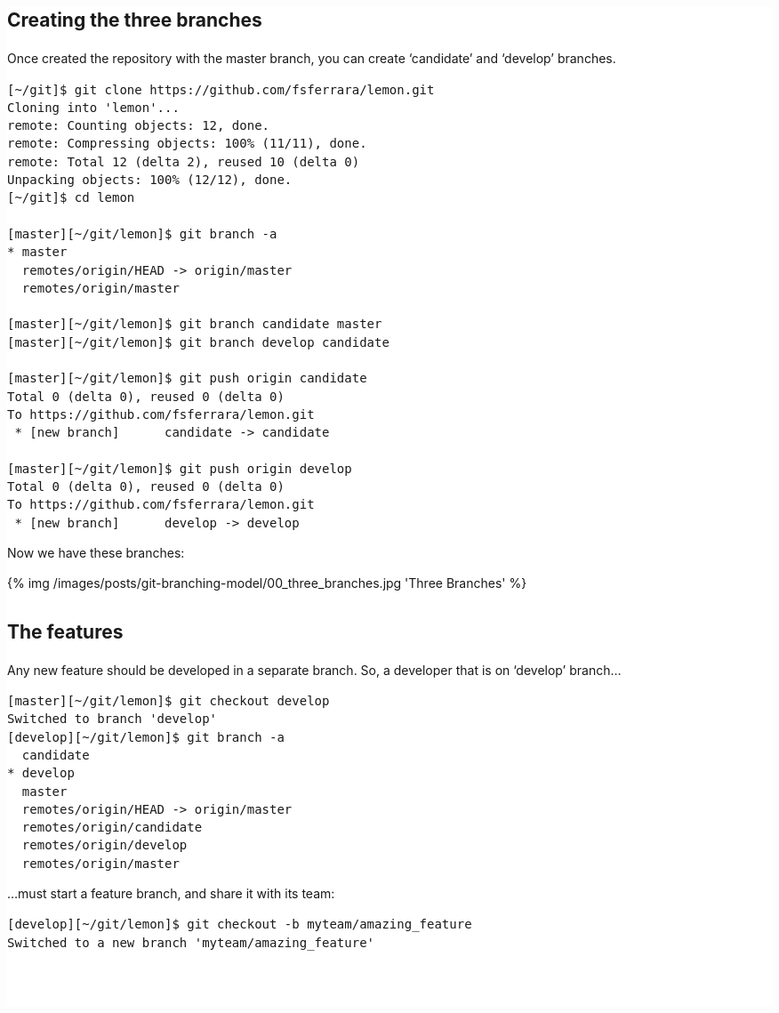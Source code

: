 ## Creating the three branches

Once created the repository with the master branch, you can create &#8216;candidate&#8217; and &#8216;develop&#8217; branches.

<pre lang="bash">[~/git]$ git clone https://github.com/fsferrara/lemon.git
Cloning into 'lemon'...
remote: Counting objects: 12, done.
remote: Compressing objects: 100% (11/11), done.
remote: Total 12 (delta 2), reused 10 (delta 0)
Unpacking objects: 100% (12/12), done.
[~/git]$ cd lemon

[master][~/git/lemon]$ git branch -a
* master
  remotes/origin/HEAD -&gt; origin/master
  remotes/origin/master

[master][~/git/lemon]$ git branch candidate master
[master][~/git/lemon]$ git branch develop candidate

[master][~/git/lemon]$ git push origin candidate
Total 0 (delta 0), reused 0 (delta 0)
To https://github.com/fsferrara/lemon.git
 * [new branch]      candidate -&gt; candidate

[master][~/git/lemon]$ git push origin develop
Total 0 (delta 0), reused 0 (delta 0)
To https://github.com/fsferrara/lemon.git
 * [new branch]      develop -&gt; develop</pre>

Now we have these branches:

{% img /images/posts/git-branching-model/00_three_branches.jpg 'Three Branches' %}

## The features

Any new feature should be developed in a separate branch. So, a developer that is on &#8216;develop&#8217; branch&#8230;

<pre lang="bash">[master][~/git/lemon]$ git checkout develop
Switched to branch 'develop'
[develop][~/git/lemon]$ git branch -a
  candidate
* develop
  master
  remotes/origin/HEAD -&gt; origin/master
  remotes/origin/candidate
  remotes/origin/develop
  remotes/origin/master</pre>

&#8230;must start a feature branch, and share it with its team:

<pre lang="bash">[develop][~/git/lemon]$ git checkout -b myteam/amazing_feature
Switched to a new branch 'myteam/amazing_feature'
